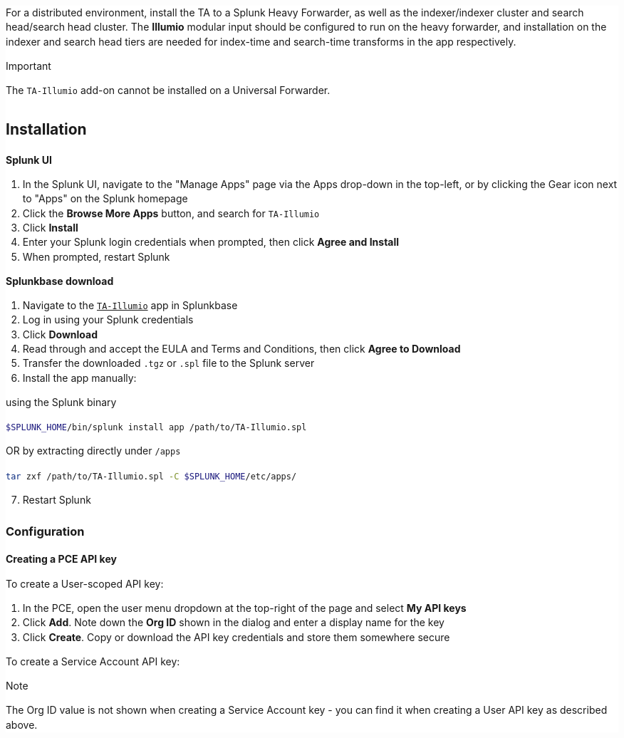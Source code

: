 For a distributed environment, install the TA to a Splunk Heavy Forwarder, as well as the indexer/indexer cluster and search head/search head cluster. The **Illumio** modular input should be configured to run on the heavy forwarder, and installation on the indexer and search head tiers are needed for index-time and search-time transforms in the app respectively.  

> [!IMPORTANT]
> The `TA-Illumio` add-on cannot be installed on a Universal Forwarder.  

## Installation  

**Splunk UI**  

1. In the Splunk UI, navigate to the "Manage Apps" page via the Apps drop-down in the top-left, or by clicking the Gear icon next to "Apps" on the Splunk homepage
2. Click the **Browse More Apps** button, and search for `TA-Illumio`
3. Click **Install**
4. Enter your Splunk login credentials when prompted, then click **Agree and Install**
5. When prompted, restart Splunk

**Splunkbase download**  

1. Navigate to the [`TA-Illumio`](https://splunkbase.splunk.com/app/3657) app in Splunkbase
2. Log in using your Splunk credentials
3. Click **Download** 
4. Read through and accept the EULA and Terms and Conditions, then click **Agree to Download**
5. Transfer the downloaded `.tgz` or `.spl` file to the Splunk server
6. Install the app manually:

using the Splunk binary  

```sh
$SPLUNK_HOME/bin/splunk install app /path/to/TA-Illumio.spl
```

OR by extracting directly under `/apps`  

```sh
tar zxf /path/to/TA-Illumio.spl -C $SPLUNK_HOME/etc/apps/
```

7. Restart Splunk

### Configuration  

**Creating a PCE API key**  

To create a User-scoped API key:  

1. In the PCE, open the user menu dropdown at the top-right of the page and select **My API keys**
2. Click **Add**. Note down the **Org ID** shown in the dialog and enter a display name for the key
3. Click **Create**. Copy or download the API key credentials and store them somewhere secure

To create a Service Account API key:  

> [!NOTE]
> The Org ID value is not shown when creating a Service Account key - you can find it when creating a User API key as described above.
